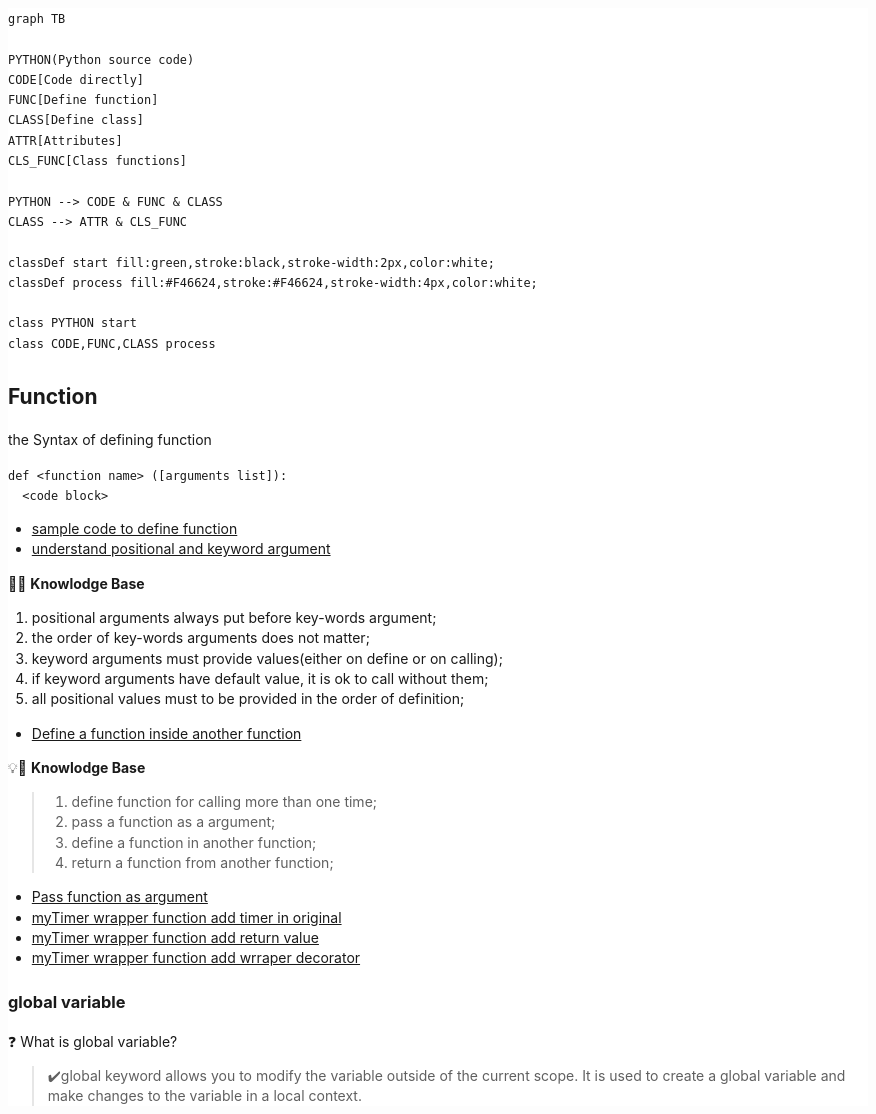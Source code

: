 ```mermaid
graph TB

PYTHON(Python source code)
CODE[Code directly]
FUNC[Define function]
CLASS[Define class]
ATTR[Attributes]
CLS_FUNC[Class functions]

PYTHON --> CODE & FUNC & CLASS
CLASS --> ATTR & CLS_FUNC

classDef start fill:green,stroke:black,stroke-width:2px,color:white;
classDef process fill:#F46624,stroke:#F46624,stroke-width:4px,color:white;

class PYTHON start
class CODE,FUNC,CLASS process
```

## Function
the Syntax of defining function

```
def <function name> ([arguments list]):
  <code block>
```

* [sample code to define function](../src/function/func01.py)
* [understand positional and keyword argument](../src/function/functionArguments.py)

🔑💡 **Knowlodge Base**
1. positional arguments always put before key-words argument;
2. the order of key-words arguments does not matter;
3. keyword arguments must provide values(either on define or on calling);
4. if keyword arguments have default value, it is ok to call without them;
5. all positional values must to be provided in the order of definition;

* [Define a function inside another function](../src/function/functionInFunction.py)

💡🔑 **Knowlodge Base**
> 1. define function for calling more than one time;
> 2. pass a function as a argument;
> 3. define a function in another function;
> 4. return a function from another function;

* [Pass function as argument](../src/function/passFunction.py)
* [myTimer wrapper function add timer in original](../src/function/mytimer1.py)
* [myTimer wrapper function add return value](../src/function/mytimer2.py)
* [myTimer wrapper function add wrraper decorator](../src/function/mytimer3.py)

### global variable
❓ What is global variable?
>✔️global keyword allows you to modify the variable outside of the current scope. It is used to create a global variable and make changes to the variable in a local context.
